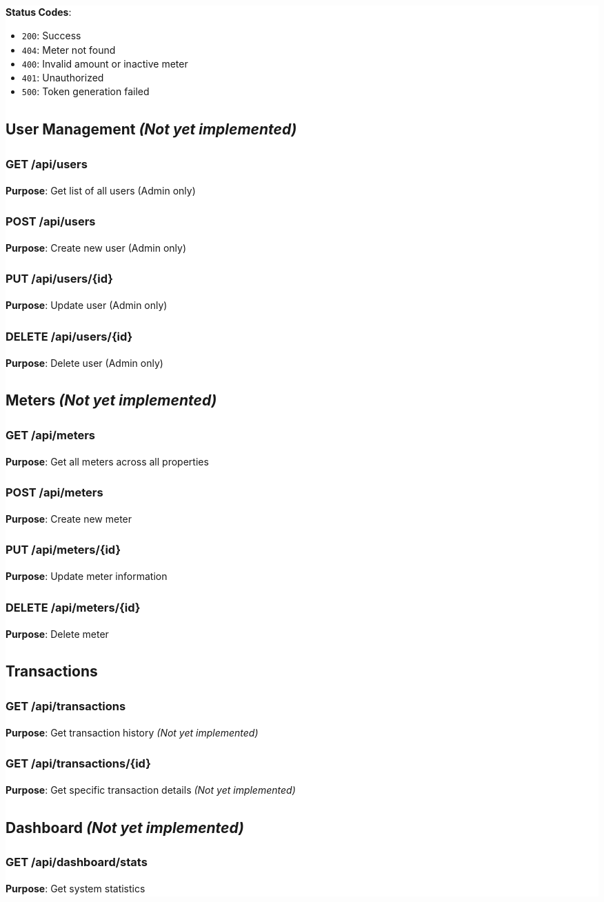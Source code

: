 **Status Codes**:
- `200`: Success
- `404`: Meter not found
- `400`: Invalid amount or inactive meter
- `401`: Unauthorized
- `500`: Token generation failed

## User Management *(Not yet implemented)*

### GET /api/users
**Purpose**: Get list of all users (Admin only)

### POST /api/users
**Purpose**: Create new user (Admin only)

### PUT /api/users/{id}
**Purpose**: Update user (Admin only)

### DELETE /api/users/{id}
**Purpose**: Delete user (Admin only)

## Meters *(Not yet implemented)*

### GET /api/meters
**Purpose**: Get all meters across all properties

### POST /api/meters
**Purpose**: Create new meter

### PUT /api/meters/{id}
**Purpose**: Update meter information

### DELETE /api/meters/{id}
**Purpose**: Delete meter

## Transactions

### GET /api/transactions
**Purpose**: Get transaction history *(Not yet implemented)*

### GET /api/transactions/{id}
**Purpose**: Get specific transaction details *(Not yet implemented)*

## Dashboard *(Not yet implemented)*

### GET /api/dashboard/stats
**Purpose**: Get system statistics

